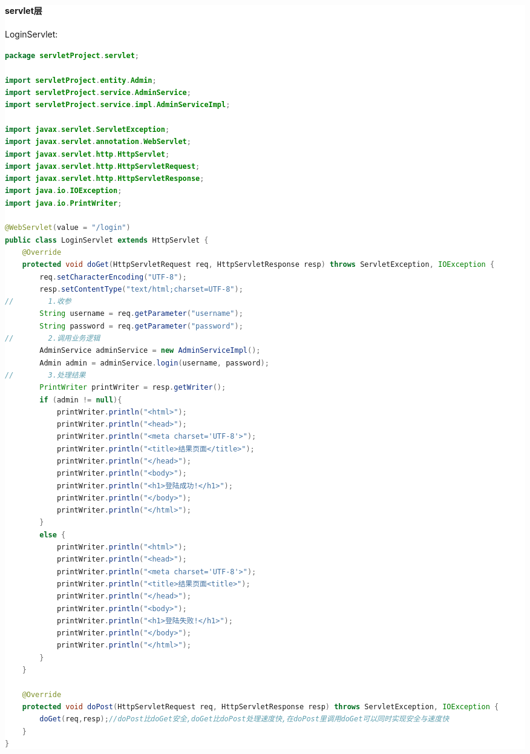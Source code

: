 #### servlet层

LoginServlet:

```java
package servletProject.servlet;

import servletProject.entity.Admin;
import servletProject.service.AdminService;
import servletProject.service.impl.AdminServiceImpl;

import javax.servlet.ServletException;
import javax.servlet.annotation.WebServlet;
import javax.servlet.http.HttpServlet;
import javax.servlet.http.HttpServletRequest;
import javax.servlet.http.HttpServletResponse;
import java.io.IOException;
import java.io.PrintWriter;

@WebServlet(value = "/login")
public class LoginServlet extends HttpServlet {
    @Override
    protected void doGet(HttpServletRequest req, HttpServletResponse resp) throws ServletException, IOException {
        req.setCharacterEncoding("UTF-8");
        resp.setContentType("text/html;charset=UTF-8");
//        1.收参
        String username = req.getParameter("username");
        String password = req.getParameter("password");
//        2.调用业务逻辑
        AdminService adminService = new AdminServiceImpl();
        Admin admin = adminService.login(username, password);
//        3.处理结果
        PrintWriter printWriter = resp.getWriter();
        if (admin != null){
            printWriter.println("<html>");
            printWriter.println("<head>");
            printWriter.println("<meta charset='UTF-8'>");
            printWriter.println("<title>结果页面</title>");
            printWriter.println("</head>");
            printWriter.println("<body>");
            printWriter.println("<h1>登陆成功!</h1>");
            printWriter.println("</body>");
            printWriter.println("</html>");
        }
        else {
            printWriter.println("<html>");
            printWriter.println("<head>");
            printWriter.println("<meta charset='UTF-8'>");
            printWriter.println("<title>结果页面<title>");
            printWriter.println("</head>");
            printWriter.println("<body>");
            printWriter.println("<h1>登陆失败!</h1>");
            printWriter.println("</body>");
            printWriter.println("</html>");
        }
    }

    @Override
    protected void doPost(HttpServletRequest req, HttpServletResponse resp) throws ServletException, IOException {
        doGet(req,resp);//doPost比doGet安全,doGet比doPost处理速度快,在doPost里调用doGet可以同时实现安全与速度快
    }
}
```